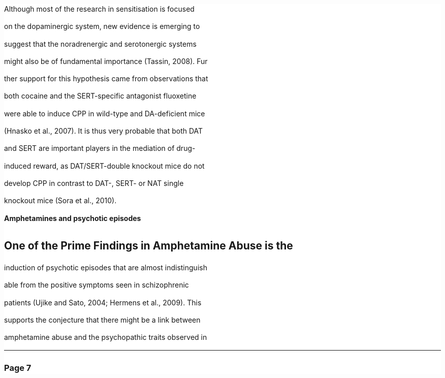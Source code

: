Although most of the research in sensitisation is focused

on the dopaminergic system, new evidence is emerging to

suggest that the noradrenergic and serotonergic systems

might also be of fundamental importance (Tassin, 2008). Fur­

ther support for this hypothesis came from observations that

both cocaine and the SERT-specific antagonist fluoxetine

were able to induce CPP in wild-type and DA-deficient mice

(Hnasko et al., 2007). It is thus very probable that both DAT

and SERT are important players in the mediation of drug-

induced reward, as DAT/SERT-double knockout mice do not

develop CPP in contrast to DAT-, SERT- or NAT single

knockout mice (Sora et al., 2010).

**Amphetamines and psychotic episodes**

## One of the Prime Findings in Amphetamine Abuse is the

induction of psychotic episodes that are almost indistinguish­

able from the positive symptoms seen in schizophrenic

patients (Ujike and Sato, 2004; Hermens et al., 2009). This

supports the conjecture that there might be a  link between

amphetamine abuse and the psychopathic traits observed in

---

### Page 7
